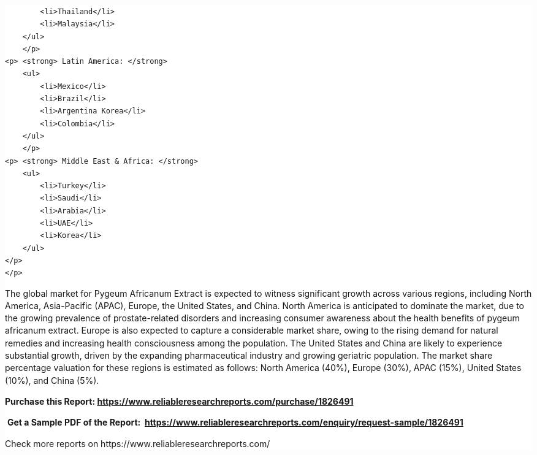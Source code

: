             <li>Thailand</li>
            <li>Malaysia</li>
        </ul>
        </p> 
    <p> <strong> Latin America: </strong>
        <ul>
            <li>Mexico</li>
            <li>Brazil</li>
            <li>Argentina Korea</li>
            <li>Colombia</li>
        </ul>
        </p> 
    <p> <strong> Middle East & Africa: </strong>
        <ul>
            <li>Turkey</li>
            <li>Saudi</li>
            <li>Arabia</li>
            <li>UAE</li>
            <li>Korea</li>
        </ul>
    </p>
    </p>
<p><p>The global market for Pygeum Africanum Extract is expected to witness significant growth across various regions, including North America, Asia-Pacific (APAC), Europe, the United States, and China. North America is anticipated to dominate the market, due to the growing prevalence of prostate-related disorders and increasing consumer awareness about the health benefits of pygeum africanum extract. Europe is also expected to capture a considerable market share, owing to the rising demand for natural remedies and increasing health consciousness among the population. The United States and China are likely to experience substantial growth, driven by the expanding pharmaceutical industry and growing geriatric population. The market share percentage valuation for these regions is estimated as follows: North America (40%), Europe (30%), APAC (15%), United States (10%), and China (5%).</p></p>
<p><strong>Purchase this Report: <a href="https://www.reliableresearchreports.com/purchase/1826491">https://www.reliableresearchreports.com/purchase/1826491</a></strong></p>
<p>&nbsp;<strong>Get a Sample PDF of the Report:&nbsp;&nbsp;<a href="https://www.reliableresearchreports.com/enquiry/request-sample/1826491">https://www.reliableresearchreports.com/enquiry/request-sample/1826491</a></strong></p>
<p><strong></strong></p>
<p>Check more reports on https://www.reliableresearchreports.com/</p>